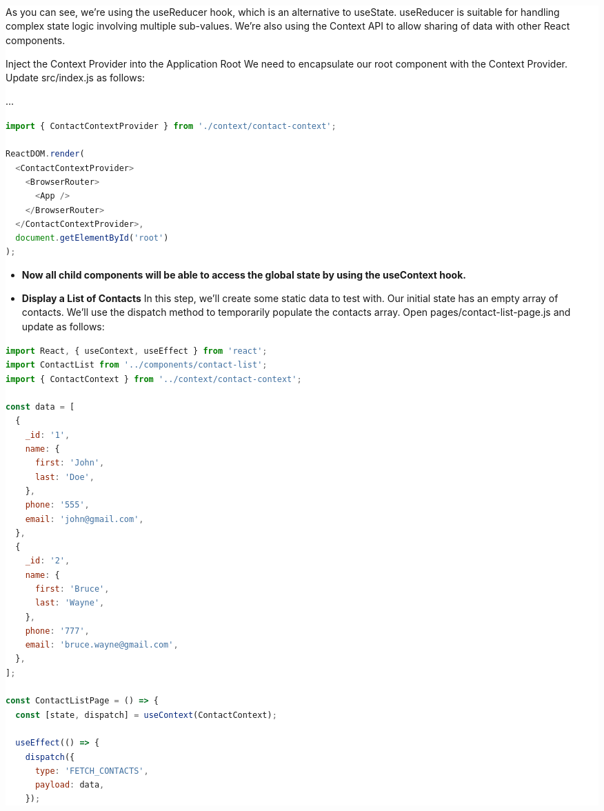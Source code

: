 As you can see, we’re using the useReducer hook, which is an alternative to useState. useReducer is suitable for handling complex state logic involving multiple sub-values. We’re also using the Context API to allow sharing of data with other React components.

Inject the Context Provider into the Application Root
We need to encapsulate our root component with the Context Provider. Update src/index.js as follows:
</code>

...

```js
import { ContactContextProvider } from './context/contact-context';

ReactDOM.render(
  <ContactContextProvider>
    <BrowserRouter>
      <App />
    </BrowserRouter>
  </ContactContextProvider>,
  document.getElementById('root')
);
```

 - **Now all child components will be able to access the global state by using the useContext hook.**

- **Display a List of Contacts**
  In this step, we’ll create some static data to test with. Our initial state has an empty array of contacts. We’ll use the dispatch method to temporarily populate the contacts array. Open pages/contact-list-page.js and update as follows:


```js
import React, { useContext, useEffect } from 'react';
import ContactList from '../components/contact-list';
import { ContactContext } from '../context/contact-context';

const data = [
  {
    _id: '1',
    name: {
      first: 'John',
      last: 'Doe',
    },
    phone: '555',
    email: 'john@gmail.com',
  },
  {
    _id: '2',
    name: {
      first: 'Bruce',
      last: 'Wayne',
    },
    phone: '777',
    email: 'bruce.wayne@gmail.com',
  },
];

const ContactListPage = () => {
  const [state, dispatch] = useContext(ContactContext);

  useEffect(() => {
    dispatch({
      type: 'FETCH_CONTACTS',
      payload: data,
    });
```